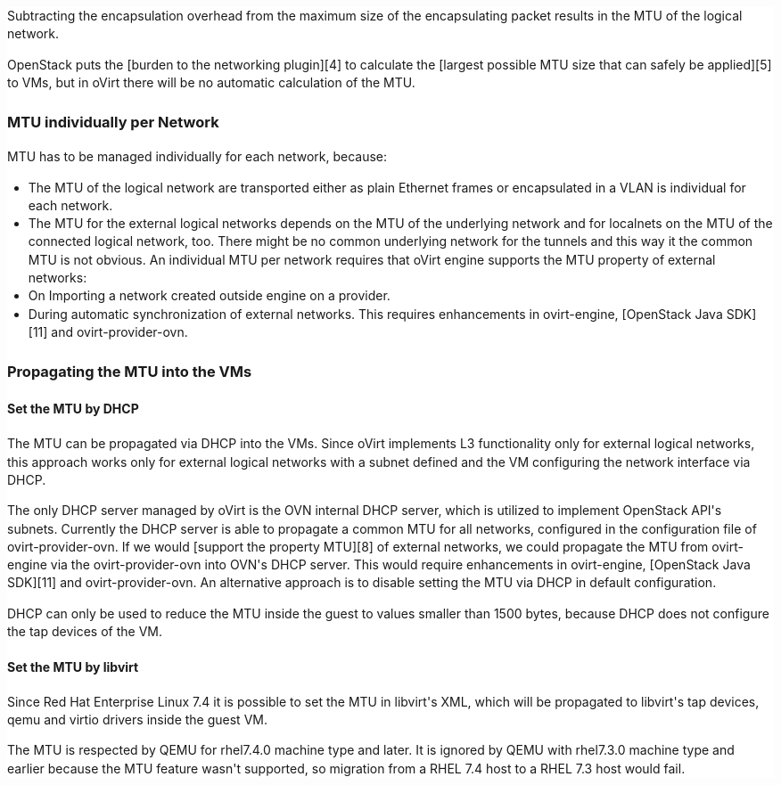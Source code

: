 Subtracting the encapsulation overhead from the maximum size of the
encapsulating packet results in the MTU of the logical network.

OpenStack puts the [burden to the networking plugin][4] to calculate
the [largest possible MTU size that can safely be applied][5] to VMs,
but in oVirt there will be no automatic calculation of the MTU.

### MTU individually per Network
MTU has to be managed individually for each network, because:
* The MTU of the logical network are transported either as plain Ethernet
  frames or encapsulated in a VLAN is individual for each network.
* The MTU for the external logical networks depends on the MTU of the underlying
  network and for localnets on the MTU of the connected logical network, too.
  There might be no common underlying network for the tunnels and this way it
  the common MTU is not obvious.
An individual MTU per network requires that oVirt engine supports the MTU
property of external networks:
* On Importing a network created outside engine on a provider.
* During automatic synchronization of external networks.
This requires enhancements in ovirt-engine, [OpenStack Java SDK][11] and
ovirt-provider-ovn.

### Propagating the MTU into the VMs

#### Set the MTU by DHCP
The MTU can be propagated via DHCP into the VMs. Since oVirt implements L3
functionality only for external logical networks, this approach works only for
external logical networks with a subnet defined and the VM configuring the
network interface via DHCP.

The only DHCP server managed by oVirt is the OVN internal DHCP server, which
is utilized to implement OpenStack API's subnets. Currently the DHCP server is
able to propagate a common MTU for all networks, configured in the
configuration file of ovirt-provider-ovn.
If we would [support the property MTU][8] of external networks, we could
propagate the MTU from ovirt-engine via the ovirt-provider-ovn into OVN's DHCP
server. This would require enhancements in ovirt-engine, [OpenStack Java
SDK][11] and ovirt-provider-ovn.
An alternative approach is to disable setting the MTU via DHCP in default
configuration.

DHCP can only be used to reduce the MTU inside the guest to values smaller than
1500 bytes, because DHCP does not configure the tap devices of the VM.

#### Set the MTU by libvirt
Since Red Hat Enterprise Linux 7.4 it is possible to set the MTU in libvirt's
XML, which will be propagated to libvirt's tap devices, qemu and virtio drivers
inside the guest VM.

The MTU is respected by QEMU for rhel7.4.0 machine type and later.
It is ignored by QEMU with rhel7.3.0 machine type and earlier because the MTU
feature wasn't supported, so migration from a RHEL 7.4 host to a RHEL 7.3 host
would fail.

